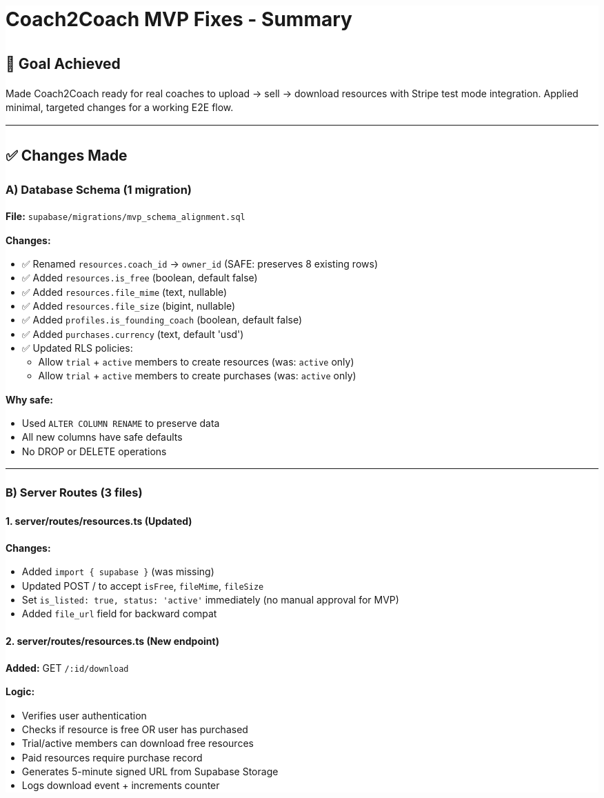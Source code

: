 # Coach2Coach MVP Fixes - Summary

## 🎯 Goal Achieved
Made Coach2Coach ready for real coaches to upload → sell → download resources with Stripe test mode integration. Applied minimal, targeted changes for a working E2E flow.

---

## ✅ Changes Made

### A) Database Schema (1 migration)

**File:** `supabase/migrations/mvp_schema_alignment.sql`

**Changes:**
- ✅ Renamed `resources.coach_id` → `owner_id` (SAFE: preserves 8 existing rows)
- ✅ Added `resources.is_free` (boolean, default false)
- ✅ Added `resources.file_mime` (text, nullable)
- ✅ Added `resources.file_size` (bigint, nullable)
- ✅ Added `profiles.is_founding_coach` (boolean, default false)
- ✅ Added `purchases.currency` (text, default 'usd')
- ✅ Updated RLS policies:
  - Allow `trial` + `active` members to create resources (was: `active` only)
  - Allow `trial` + `active` members to create purchases (was: `active` only)

**Why safe:**
- Used `ALTER COLUMN RENAME` to preserve data
- All new columns have safe defaults
- No DROP or DELETE operations

---

### B) Server Routes (3 files)

#### 1. **server/routes/resources.ts** (Updated)

**Changes:**
- Added `import { supabase }` (was missing)
- Updated POST / to accept `isFree`, `fileMime`, `fileSize`
- Set `is_listed: true, status: 'active'` immediately (no manual approval for MVP)
- Added `file_url` field for backward compat

#### 2. **server/routes/resources.ts** (New endpoint)

**Added:** GET `/:id/download`

**Logic:**
- Verifies user authentication
- Checks if resource is free OR user has purchased
- Trial/active members can download free resources
- Paid resources require purchase record
- Generates 5-minute signed URL from Supabase Storage
- Logs download event + increments counter
